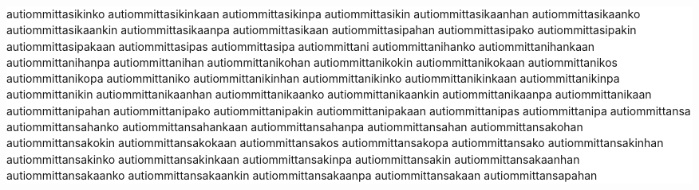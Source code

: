 autiommittasikinko
autiommittasikinkaan
autiommittasikinpa
autiommittasikin
autiommittasikaanhan
autiommittasikaanko
autiommittasikaankin
autiommittasikaanpa
autiommittasikaan
autiommittasipahan
autiommittasipako
autiommittasipakin
autiommittasipakaan
autiommittasipas
autiommittasipa
autiommittani
autiommittanihanko
autiommittanihankaan
autiommittanihanpa
autiommittanihan
autiommittanikohan
autiommittanikokin
autiommittanikokaan
autiommittanikos
autiommittanikopa
autiommittaniko
autiommittanikinhan
autiommittanikinko
autiommittanikinkaan
autiommittanikinpa
autiommittanikin
autiommittanikaanhan
autiommittanikaanko
autiommittanikaankin
autiommittanikaanpa
autiommittanikaan
autiommittanipahan
autiommittanipako
autiommittanipakin
autiommittanipakaan
autiommittanipas
autiommittanipa
autiommittansa
autiommittansahanko
autiommittansahankaan
autiommittansahanpa
autiommittansahan
autiommittansakohan
autiommittansakokin
autiommittansakokaan
autiommittansakos
autiommittansakopa
autiommittansako
autiommittansakinhan
autiommittansakinko
autiommittansakinkaan
autiommittansakinpa
autiommittansakin
autiommittansakaanhan
autiommittansakaanko
autiommittansakaankin
autiommittansakaanpa
autiommittansakaan
autiommittansapahan